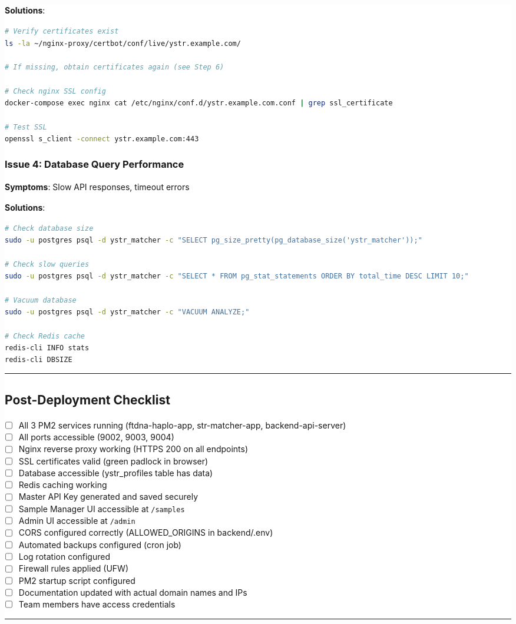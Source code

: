 **Solutions**:
```bash
# Verify certificates exist
ls -la ~/nginx-proxy/certbot/conf/live/ystr.example.com/

# If missing, obtain certificates again (see Step 6)

# Check nginx SSL config
docker-compose exec nginx cat /etc/nginx/conf.d/ystr.example.com.conf | grep ssl_certificate

# Test SSL
openssl s_client -connect ystr.example.com:443
```

### Issue 4: Database Query Performance

**Symptoms**: Slow API responses, timeout errors

**Solutions**:
```bash
# Check database size
sudo -u postgres psql -d ystr_matcher -c "SELECT pg_size_pretty(pg_database_size('ystr_matcher'));"

# Check slow queries
sudo -u postgres psql -d ystr_matcher -c "SELECT * FROM pg_stat_statements ORDER BY total_time DESC LIMIT 10;"

# Vacuum database
sudo -u postgres psql -d ystr_matcher -c "VACUUM ANALYZE;"

# Check Redis cache
redis-cli INFO stats
redis-cli DBSIZE
```

---

## Post-Deployment Checklist

- [ ] All 3 PM2 services running (ftdna-haplo-app, str-matcher-app, backend-api-server)
- [ ] All ports accessible (9002, 9003, 9004)
- [ ] Nginx reverse proxy working (HTTPS 200 on all endpoints)
- [ ] SSL certificates valid (green padlock in browser)
- [ ] Database accessible (ystr_profiles table has data)
- [ ] Redis caching working
- [ ] Master API Key generated and saved securely
- [ ] Sample Manager UI accessible at `/samples`
- [ ] Admin UI accessible at `/admin`
- [ ] CORS configured correctly (ALLOWED_ORIGINS in backend/.env)
- [ ] Automated backups configured (cron job)
- [ ] Log rotation configured
- [ ] Firewall rules applied (UFW)
- [ ] PM2 startup script configured
- [ ] Documentation updated with actual domain names and IPs
- [ ] Team members have access credentials

---